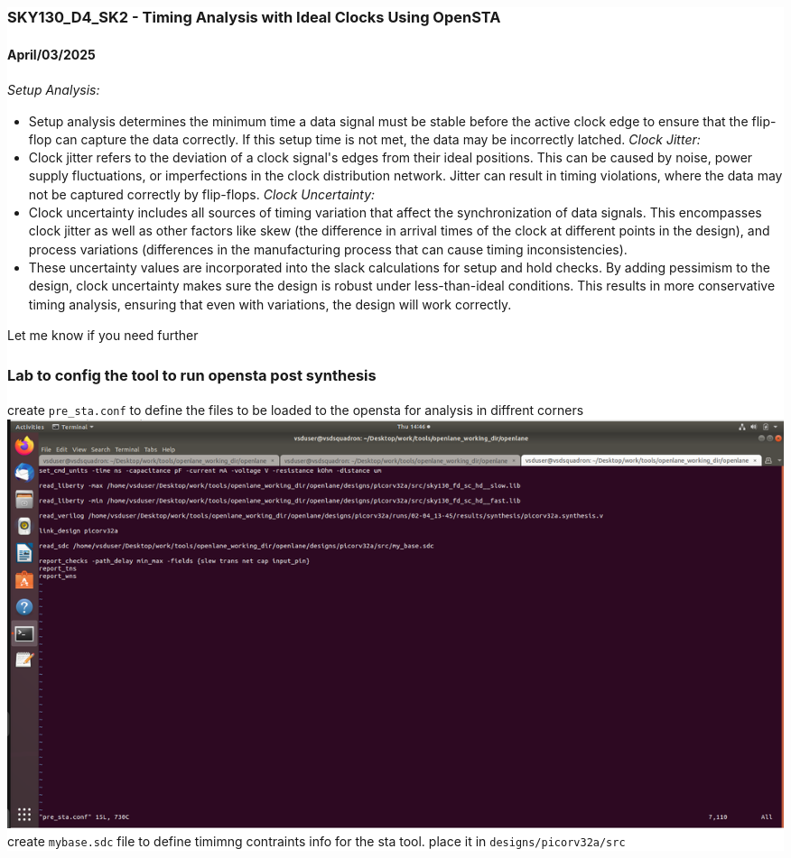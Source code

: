 ### SKY130_D4_SK2 - Timing Analysis with Ideal Clocks Using OpenSTA
#### April/03/2025
*Setup Analysis:*
* Setup analysis determines the minimum time a data signal must be stable before the active clock edge to ensure that the flip-flop can capture the data correctly. If this setup time is not met, the data may be incorrectly latched.
*Clock Jitter:*
* Clock jitter refers to the deviation of a clock signal's edges from their ideal positions. This can be caused by noise, power supply fluctuations, or imperfections in the clock distribution network. Jitter can result in timing violations, where the data may not be captured correctly by flip-flops.
*Clock Uncertainty:*
* Clock uncertainty includes all sources of timing variation that affect the synchronization of data signals. This encompasses clock jitter as well as other factors like skew (the difference in arrival times of the clock at different points in the design), and process variations (differences in the manufacturing process that can cause timing inconsistencies).
* These uncertainty values are incorporated into the slack calculations for setup and hold checks. By adding pessimism to the design, clock uncertainty makes sure the design is robust under less-than-ideal conditions. This results in more conservative timing analysis, ensuring that even with variations, the design will work correctly.

Let me know if you need further
### Lab to config the tool to run opensta post synthesis
create `pre_sta.conf` to define the files to be loaded to the opensta for analysis in diffrent corners
![](https://github.com/Sirishaterlu/NASSCOM_VSD_SOC_DESIGN_PROGRAM_REPORT/blob/main/File/Screenshot%20from%202025-04-03%2014-46-10.png)
create `mybase.sdc` file to define timimng contraints info for the sta tool. place it in `designs/picorv32a/src`